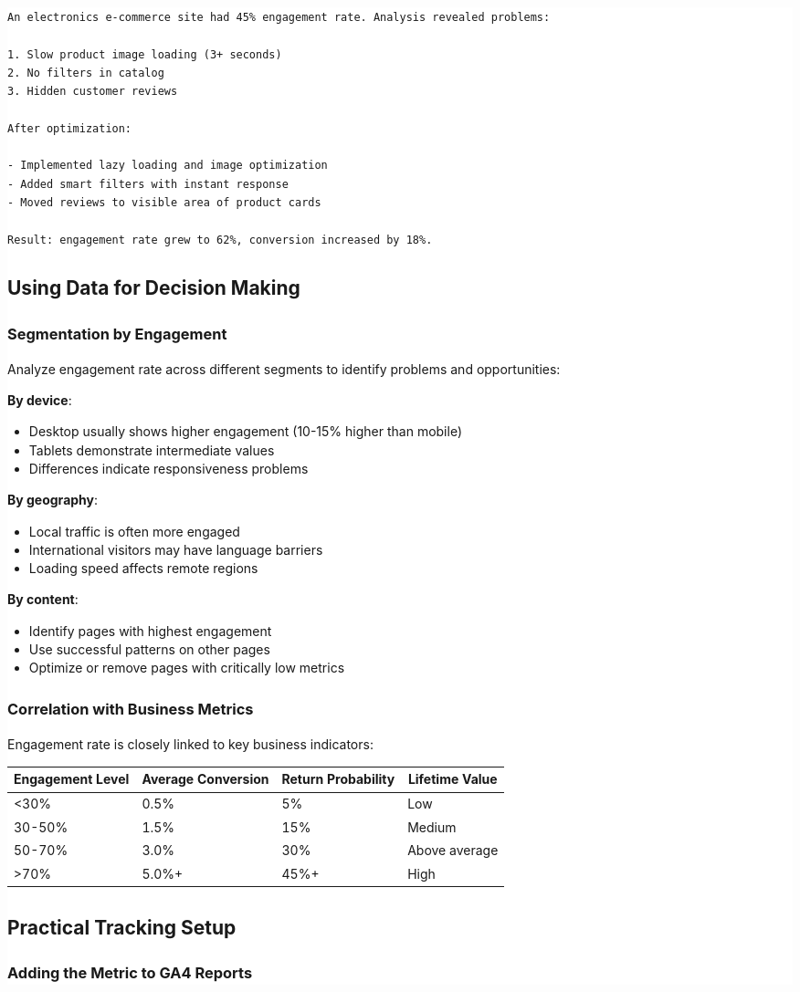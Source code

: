     An electronics e-commerce site had 45% engagement rate. Analysis revealed problems:
    
    1. Slow product image loading (3+ seconds)
    2. No filters in catalog
    3. Hidden customer reviews
    
    After optimization:
    
    - Implemented lazy loading and image optimization
    - Added smart filters with instant response
    - Moved reviews to visible area of product cards
    
    Result: engagement rate grew to 62%, conversion increased by 18%.

## Using Data for Decision Making

### Segmentation by Engagement

Analyze engagement rate across different segments to identify problems and opportunities:

**By device**:

- Desktop usually shows higher engagement (10-15% higher than mobile)
- Tablets demonstrate intermediate values
- Differences indicate responsiveness problems

**By geography**:

- Local traffic is often more engaged
- International visitors may have language barriers
- Loading speed affects remote regions

**By content**:

- Identify pages with highest engagement
- Use successful patterns on other pages
- Optimize or remove pages with critically low metrics

### Correlation with Business Metrics

Engagement rate is closely linked to key business indicators:

| Engagement Level | Average Conversion | Return Probability | Lifetime Value |
|-----------------|-------------------|-------------------|----------------|
| <30% | 0.5% | 5% | Low |
| 30-50% | 1.5% | 15% | Medium |
| 50-70% | 3.0% | 30% | Above average |
| >70% | 5.0%+ | 45%+ | High |

## Practical Tracking Setup

### Adding the Metric to GA4 Reports
